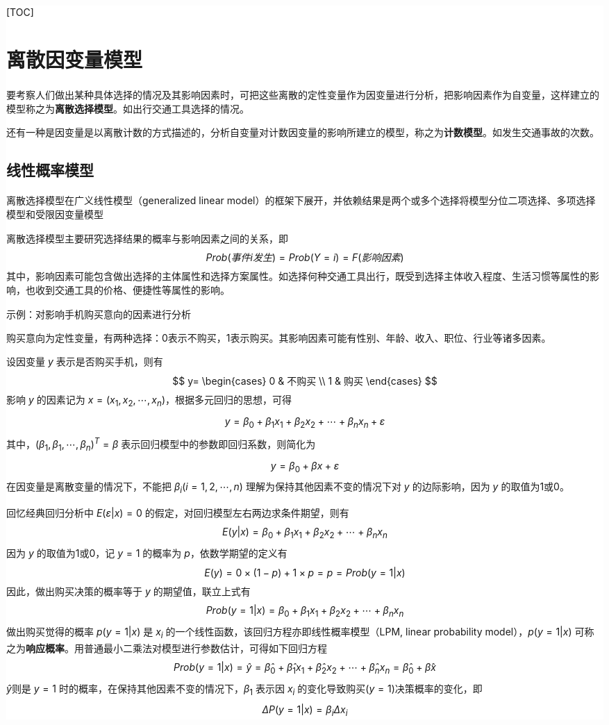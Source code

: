 [TOC]
# 离散因变量模型

要考察人们做出某种具体选择的情况及其影响因素时，可把这些离散的定性变量作为因变量进行分析，把影响因素作为自变量，这样建立的模型称之为**离散选择模型**。如出行交通工具选择的情况。

还有一种是因变量是以离散计数的方式描述的，分析自变量对计数因变量的影响所建立的模型，称之为**计数模型**。如发生交通事故的次数。

## 线性概率模型

离散选择模型在广义线性模型（generalized linear model）的框架下展开，并依赖结果是两个或多个选择将模型分位二项选择、多项选择模型和受限因变量模型

离散选择模型主要研究选择结果的概率与影响因素之间的关系，即
$$
Prob(事件i发生) = Prob(Y=i)=F(影响因素)
$$
其中，影响因素可能包含做出选择的主体属性和选择方案属性。如选择何种交通工具出行，既受到选择主体收入程度、生活习惯等属性的影响，也收到交通工具的价格、便捷性等属性的影响。

示例：对影响手机购买意向的因素进行分析

购买意向为定性变量，有两种选择：0表示不购买，1表示购买。其影响因素可能有性别、年龄、收入、职位、行业等诸多因素。

设因变量 $y$ 表示是否购买手机，则有
$$
y= \begin{cases}
0 & 不购买 \\
1 & 购买
\end{cases}
$$
影响 $y$ 的因素记为 $x=(x_1,x_2,\cdots, x_n)$，根据多元回归的思想，可得
$$
y = \beta_0 + \beta_1 x_1+\beta_2 x_2+\cdots +\beta_n x_n + \varepsilon
$$
其中，$(\beta_1,\beta_1,\cdots, \beta_n)^T=\beta$ 表示回归模型中的参数即回归系数，则简化为
$$
y = \beta_0 + \beta x + \varepsilon
$$
在因变量是离散变量的情况下，不能把 $\beta_i(i=1,2,\cdots,n)$ 理解为保持其他因素不变的情况下对 $y$ 的边际影响，因为 $y$ 的取值为1或0。

回忆经典回归分析中 $E(\varepsilon|x)=0$ 的假定，对回归模型左右两边求条件期望，则有
$$
E(y|x) = \beta_0 + \beta_1 x_1 + \beta_2 x_2 + \cdots +\beta_n x_n
$$
因为 $y$ 的取值为1或0，记 $y=1$ 的概率为 $p$，依数学期望的定义有
$$
E(y) = 0 \times (1-p) + 1 \times p = p = Prob(y=1|x)
$$
因此，做出购买决策的概率等于 $y$ 的期望值，联立上式有
$$
Prob(y=1|x) = \beta_0 + \beta_1 x_1 + \beta_2 x_2 + \cdots +\beta_n x_n
$$
做出购买觉得的概率 $p(y=1|x)$ 是 $x_i$ 的一个线性函数，该回归方程亦即线性概率模型（LPM, linear probability model），$p(y=1|x)$ 可称之为**响应概率**。用普通最小二乘法对模型进行参数估计，可得如下回归方程
$$
Prob(y=1|x) = \hat{y} =\hat{\beta}_0 + \hat{\beta}_1 x_1 + \hat{\beta}_2 x_2 + \cdots + 
\hat{\beta}_n x_n = \hat{\beta}_0 + \hat{\beta} x
$$
$\hat{y}$则是 $y=1$ 时的概率，在保持其他因素不变的情况下，$\beta_1$ 表示因 $x_i$ 的变化导致购买($y=1$)决策概率的变化，即 
$$
\Delta P(y=1|x)=\beta_i \Delta x_i
$$
